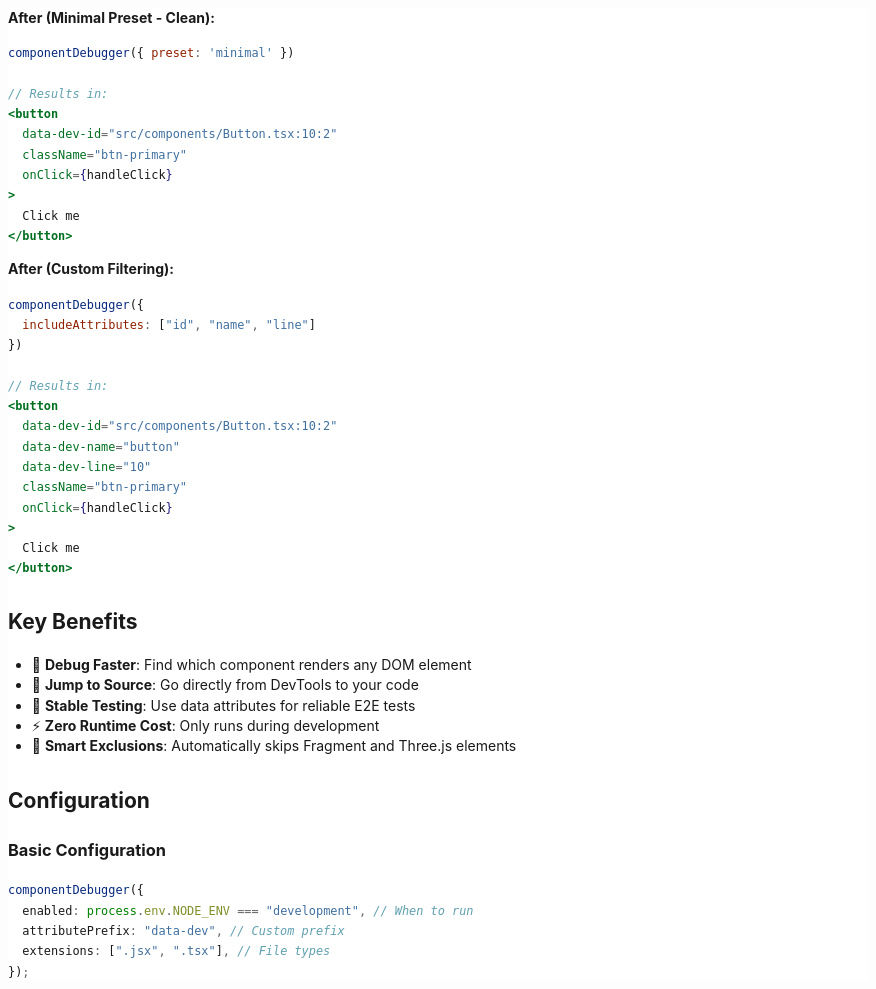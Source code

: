 **After (Minimal Preset - Clean):**

```jsx
componentDebugger({ preset: 'minimal' })

// Results in:
<button
  data-dev-id="src/components/Button.tsx:10:2"
  className="btn-primary"
  onClick={handleClick}
>
  Click me
</button>
```

**After (Custom Filtering):**

```jsx
componentDebugger({
  includeAttributes: ["id", "name", "line"]
})

// Results in:
<button
  data-dev-id="src/components/Button.tsx:10:2"
  data-dev-name="button"
  data-dev-line="10"
  className="btn-primary"
  onClick={handleClick}
>
  Click me
</button>
```

## Key Benefits

- 🐛 **Debug Faster**: Find which component renders any DOM element
- 📍 **Jump to Source**: Go directly from DevTools to your code
- 🎯 **Stable Testing**: Use data attributes for reliable E2E tests
- ⚡ **Zero Runtime Cost**: Only runs during development
- 🔧 **Smart Exclusions**: Automatically skips Fragment and Three.js elements

## Configuration

### Basic Configuration

```typescript
componentDebugger({
  enabled: process.env.NODE_ENV === "development", // When to run
  attributePrefix: "data-dev", // Custom prefix
  extensions: [".jsx", ".tsx"], // File types
});
```
